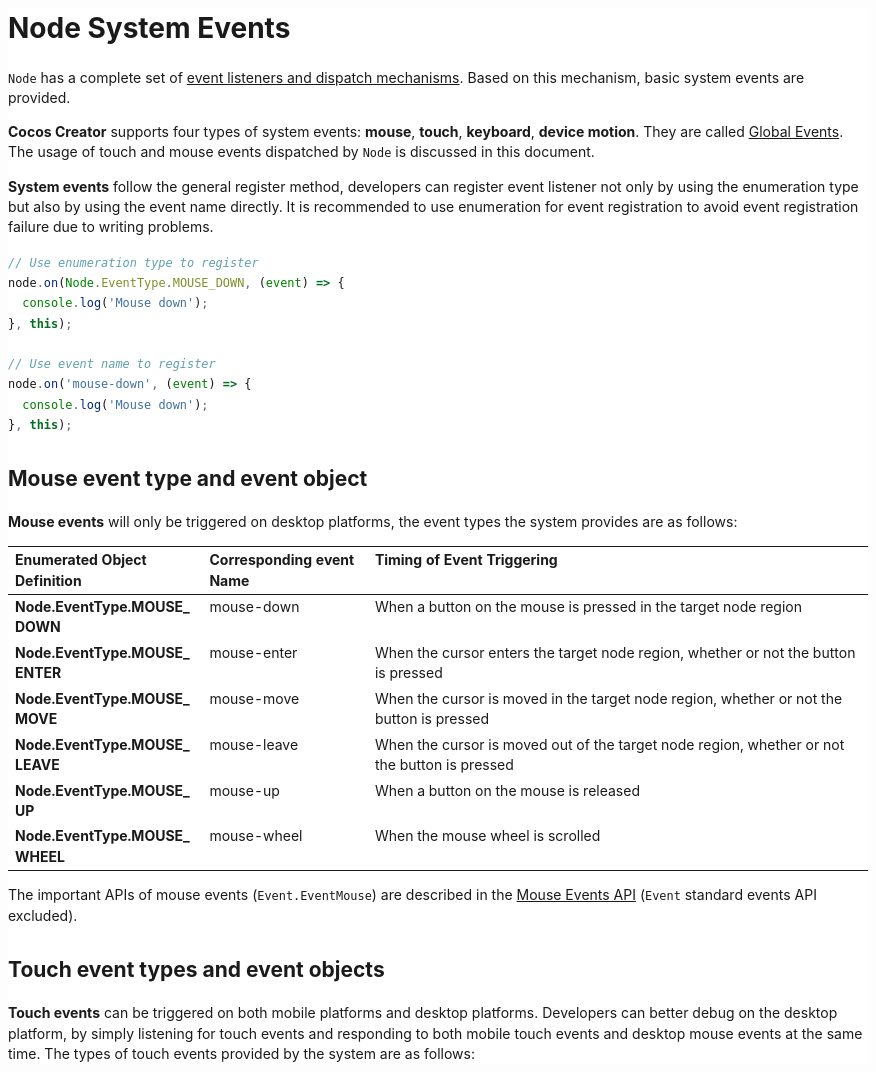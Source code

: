 # Node System Events

`Node` has a complete set of [event listeners and dispatch mechanisms](event-emit.md). Based on this mechanism, basic system events are provided.

__Cocos Creator__ supports four types of system events: __mouse__, __touch__, __keyboard__, __device motion__. They are called [Global Events](event-input.md). The usage of touch and mouse events dispatched by `Node` is discussed in this document.

__System events__ follow the general register method, developers can register event listener not only by using the enumeration type but also by using the event name directly. It is recommended to use enumeration for event registration to avoid event registration failure due to writing problems.

```ts
// Use enumeration type to register
node.on(Node.EventType.MOUSE_DOWN, (event) => {
  console.log('Mouse down');
}, this);

// Use event name to register
node.on('mouse-down', (event) => {
  console.log('Mouse down');
}, this);
```

## Mouse event type and event object

__Mouse events__ will only be triggered on desktop platforms, the event types the system provides are as follows:

| Enumerated Object Definition   | Corresponding event Name | Timing of Event Triggering                                                                   |
|:-------------------------------|:-------------------------|:---------------------------------------------------------------------------------------------|
| __Node.EventType.MOUSE_DOWN__  | mouse-down               | When a button on the mouse is pressed in the target node region                              |
| __Node.EventType.MOUSE_ENTER__ | mouse-enter              | When the cursor enters the target node region, whether or not the button is pressed          |
| __Node.EventType.MOUSE_MOVE__  | mouse-move               | When the cursor is moved in the target node region, whether or not the button is pressed     |
| __Node.EventType.MOUSE_LEAVE__ | mouse-leave              | When the cursor is moved out of the target node region, whether or not the button is pressed |
| __Node.EventType.MOUSE_UP__    | mouse-up                 | When a button on the mouse is released                                                       |
| __Node.EventType.MOUSE_WHEEL__ | mouse-wheel              | When the mouse wheel is scrolled                                                             |

The important APIs of mouse events (`Event.EventMouse`) are described in the [Mouse Events API](event-api.md#Mouse-Event-API) (`Event` standard events API excluded).

## Touch event types and event objects

__Touch events__ can be triggered on both mobile platforms and desktop platforms. Developers can better debug on the desktop platform, by simply listening for touch events and responding to both mobile touch events and desktop mouse events at the same time. The types of touch events provided by the system are as follows:
